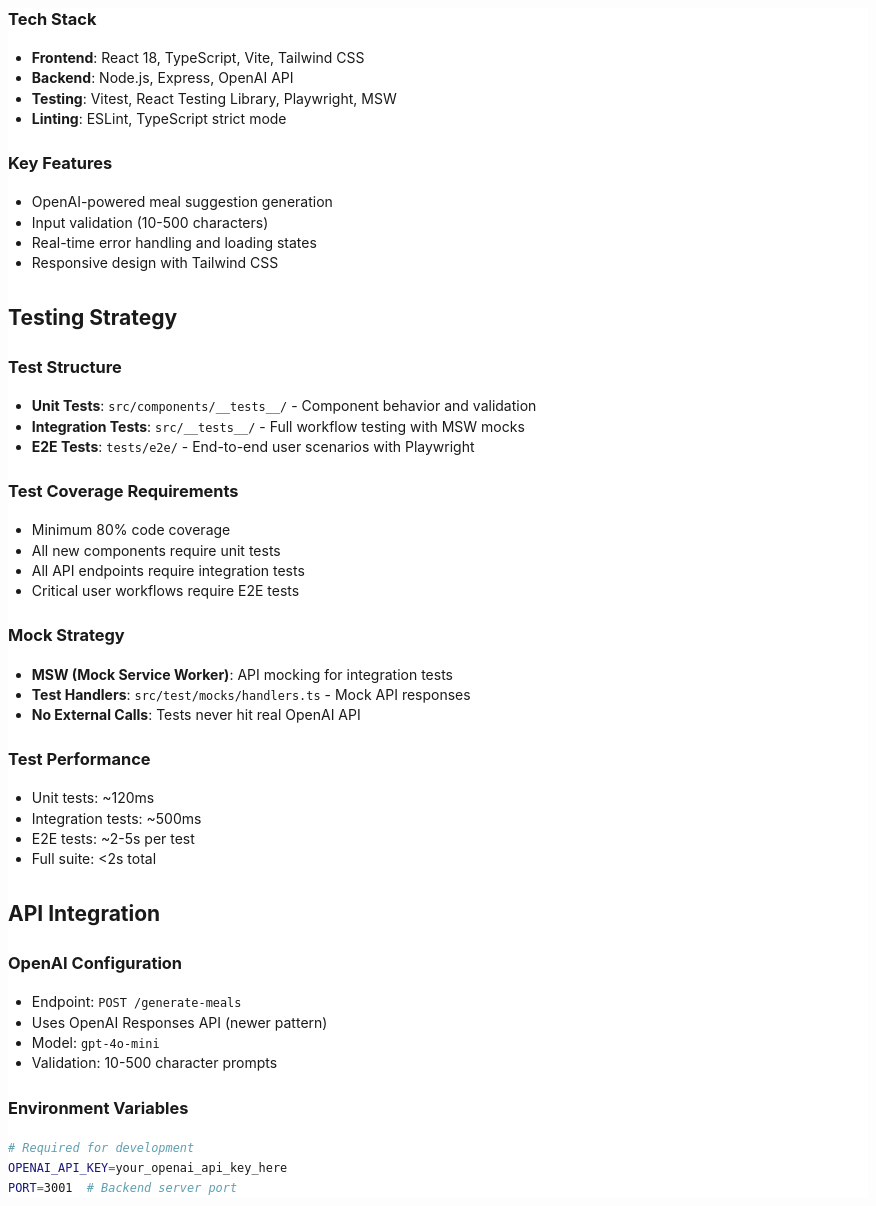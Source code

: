 ### Tech Stack
- **Frontend**: React 18, TypeScript, Vite, Tailwind CSS
- **Backend**: Node.js, Express, OpenAI API
- **Testing**: Vitest, React Testing Library, Playwright, MSW
- **Linting**: ESLint, TypeScript strict mode

### Key Features
- OpenAI-powered meal suggestion generation
- Input validation (10-500 characters)
- Real-time error handling and loading states
- Responsive design with Tailwind CSS

## Testing Strategy

### Test Structure
- **Unit Tests**: `src/components/__tests__/` - Component behavior and validation
- **Integration Tests**: `src/__tests__/` - Full workflow testing with MSW mocks
- **E2E Tests**: `tests/e2e/` - End-to-end user scenarios with Playwright

### Test Coverage Requirements
- Minimum 80% code coverage
- All new components require unit tests
- All API endpoints require integration tests
- Critical user workflows require E2E tests

### Mock Strategy
- **MSW (Mock Service Worker)**: API mocking for integration tests
- **Test Handlers**: `src/test/mocks/handlers.ts` - Mock API responses
- **No External Calls**: Tests never hit real OpenAI API

### Test Performance
- Unit tests: ~120ms
- Integration tests: ~500ms
- E2E tests: ~2-5s per test
- Full suite: <2s total

## API Integration

### OpenAI Configuration
- Endpoint: `POST /generate-meals`
- Uses OpenAI Responses API (newer pattern)
- Model: `gpt-4o-mini`
- Validation: 10-500 character prompts

### Environment Variables
```bash
# Required for development
OPENAI_API_KEY=your_openai_api_key_here
PORT=3001  # Backend server port
```
